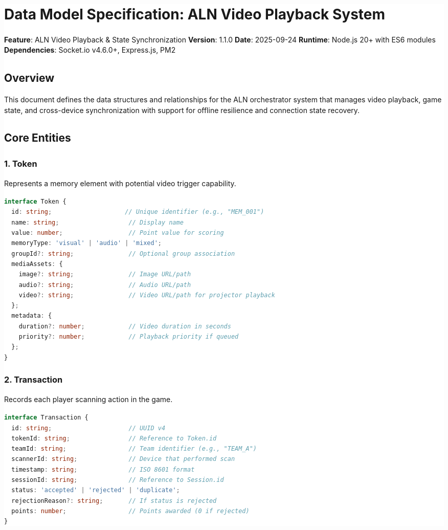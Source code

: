 # Data Model Specification: ALN Video Playback System

**Feature**: ALN Video Playback & State Synchronization
**Version**: 1.1.0
**Date**: 2025-09-24
**Runtime**: Node.js 20+ with ES6 modules
**Dependencies**: Socket.io v4.6.0+, Express.js, PM2

## Overview
This document defines the data structures and relationships for the ALN orchestrator system that manages video playback, game state, and cross-device synchronization with support for offline resilience and connection state recovery.

## Core Entities

### 1. Token
Represents a memory element with potential video trigger capability.

```typescript
interface Token {
  id: string;                    // Unique identifier (e.g., "MEM_001")
  name: string;                   // Display name
  value: number;                  // Point value for scoring
  memoryType: 'visual' | 'audio' | 'mixed';
  groupId?: string;               // Optional group association
  mediaAssets: {
    image?: string;               // Image URL/path
    audio?: string;               // Audio URL/path  
    video?: string;               // Video URL/path for projector playback
  };
  metadata: {
    duration?: number;            // Video duration in seconds
    priority?: number;            // Playback priority if queued
  };
}
```

### 2. Transaction
Records each player scanning action in the game.

```typescript
interface Transaction {
  id: string;                     // UUID v4
  tokenId: string;                // Reference to Token.id
  teamId: string;                 // Team identifier (e.g., "TEAM_A")
  scannerId: string;              // Device that performed scan
  timestamp: string;              // ISO 8601 format
  sessionId: string;              // Reference to Session.id
  status: 'accepted' | 'rejected' | 'duplicate';
  rejectionReason?: string;       // If status is rejected
  points: number;                 // Points awarded (0 if rejected)
}
```
